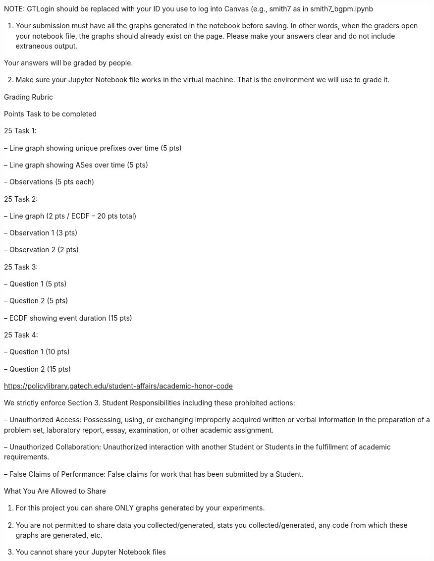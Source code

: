 NOTE: GTLogin should be replaced with your ID you use to log into Canvas (e.g., smith7 as in smith7_bgpm.ipynb

1. Your submission must have all the graphs generated in the notebook before saving. In other words, when the graders open your notebook file, the graphs should already exist on the page. Please make your answers clear and do not include extraneous output.

Your answers will be graded by people.

2. Make sure your Jupyter Notebook file works in the virtual machine. That is the environment we will use to grade it.

Grading Rubric

Points Task to be completed

25 Task 1:

– Line graph showing unique prefixes over time (5 pts)

– Line graph showing ASes over time (5 pts)

– Observations (5 pts each)

25 Task 2:

– Line graph (2 pts / ECDF – 20 pts total)

– Observation 1 (3 pts)

– Observation 2 (2 pts)

25 Task 3:

– Question 1 (5 pts)

– Question 2 (5 pts)

– ECDF showing event duration (15 pts)

25 Task 4:

– Question 1 (10 pts)

– Question 2 (15 pts)

https://policylibrary.gatech.edu/student-affairs/academic-honor-code

We strictly enforce Section 3. Student Responsibilities including these prohibited actions:

– Unauthorized Access: Possessing, using, or exchanging improperly acquired written or verbal information in the preparation of a problem set, laboratory report, essay, examination, or other academic assignment.

– Unauthorized Collaboration: Unauthorized interaction with another Student or Students in the fulfillment of academic requirements.

– False Claims of Performance: False claims for work that has been submitted by a Student.

What You Are Allowed to Share

1. For this project you can share ONLY graphs generated by your experiments.

2. You are not permitted to share data you collected/generated, stats you collected/generated, any code from which these graphs are generated, etc.

3. You cannot share your Jupyter Notebook files
